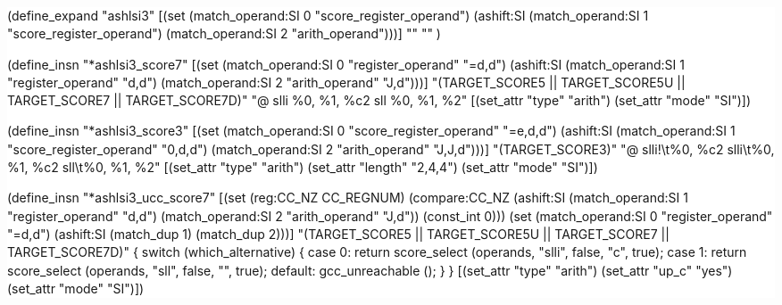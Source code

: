 (define_expand "ashlsi3"
  [(set (match_operand:SI 0 "score_register_operand")
        (ashift:SI (match_operand:SI 1 "score_register_operand")
                   (match_operand:SI 2 "arith_operand")))]
  ""
  ""
)

(define_insn "*ashlsi3_score7"
  [(set (match_operand:SI 0 "register_operand" "=d,d")
        (ashift:SI (match_operand:SI 1 "register_operand" "d,d")
                   (match_operand:SI 2 "arith_operand" "J,d")))]
  "(TARGET_SCORE5 || TARGET_SCORE5U || TARGET_SCORE7 || TARGET_SCORE7D)"
  "@
   slli    %0, %1, %c2
   sll     %0, %1, %2"
  [(set_attr "type" "arith")
   (set_attr "mode" "SI")])

(define_insn "*ashlsi3_score3"
  [(set (match_operand:SI 0 "score_register_operand" "=e,d,d")
        (ashift:SI (match_operand:SI 1 "score_register_operand" "0,d,d")
                   (match_operand:SI 2 "arith_operand" "J,J,d")))]
  "(TARGET_SCORE3)"
  "@
   slli!\t%0, %c2
   slli\t%0, %1, %c2
   sll\t%0, %1, %2"
  [(set_attr "type" "arith")
   (set_attr "length" "2,4,4")
   (set_attr "mode" "SI")])

(define_insn "*ashlsi3_ucc_score7"
  [(set (reg:CC_NZ CC_REGNUM)
        (compare:CC_NZ (ashift:SI
                        (match_operand:SI 1 "register_operand" "d,d")
                        (match_operand:SI 2 "arith_operand" "J,d"))
                       (const_int 0)))
   (set (match_operand:SI 0 "register_operand" "=d,d")
        (ashift:SI (match_dup 1) (match_dup 2)))]
  "(TARGET_SCORE5 || TARGET_SCORE5U || TARGET_SCORE7 || TARGET_SCORE7D)"
{
  switch (which_alternative)
    {
    case 0: return score_select (operands, "slli", false, "c", true);
    case 1: return score_select (operands, "sll", false, "", true);
    default: gcc_unreachable ();
    }
}
  [(set_attr "type" "arith")
   (set_attr "up_c" "yes")
   (set_attr "mode" "SI")])

